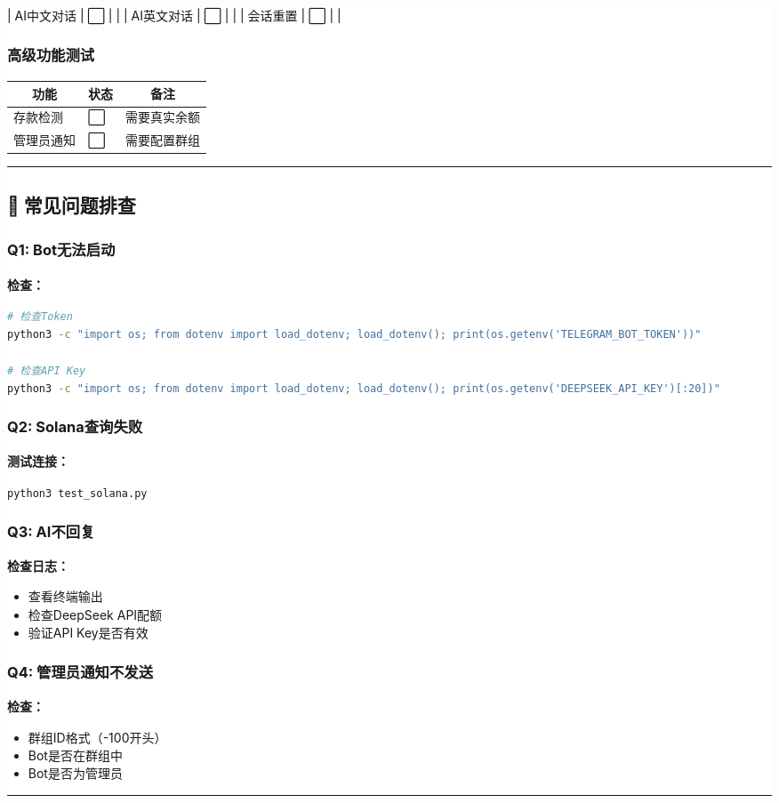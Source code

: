 | AI中文对话 | ⬜ | |
| AI英文对话 | ⬜ | |
| 会话重置 | ⬜ | |

### 高级功能测试

| 功能 | 状态 | 备注 |
|------|------|------|
| 存款检测 | ⬜ | 需要真实余额 |
| 管理员通知 | ⬜ | 需要配置群组 |

---

## 🐛 常见问题排查

### Q1: Bot无法启动

**检查：**
```bash
# 检查Token
python3 -c "import os; from dotenv import load_dotenv; load_dotenv(); print(os.getenv('TELEGRAM_BOT_TOKEN'))"

# 检查API Key
python3 -c "import os; from dotenv import load_dotenv; load_dotenv(); print(os.getenv('DEEPSEEK_API_KEY')[:20])"
```

### Q2: Solana查询失败

**测试连接：**
```bash
python3 test_solana.py
```

### Q3: AI不回复

**检查日志：**
- 查看终端输出
- 检查DeepSeek API配额
- 验证API Key是否有效

### Q4: 管理员通知不发送

**检查：**
- 群组ID格式（-100开头）
- Bot是否在群组中
- Bot是否为管理员

---
